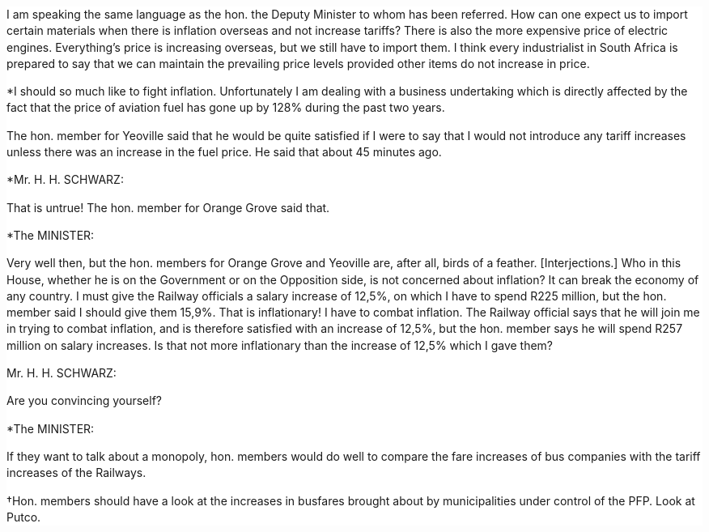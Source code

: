 <p>I am speaking the same language as the hon. the Deputy Minister to whom has been referred. How can one expect us to import certain materials when there is inflation overseas and not increase tariffs? There is also the more expensive price of electric engines. Everything&#x2019;s price is increasing overseas, but we still have to import them. I think every industrialist in South Africa is prepared to say that we can maintain the prevailing price levels provided other items do not increase in price.</p>

<p>*I should so much like to fight inflation. Unfortunately I am dealing with a business undertaking which is directly affected by the fact that the price of aviation fuel has gone up by 128% during the past two years.</p>

<p>The hon. member for Yeoville said that he would be quite satisfied if I were to say that I would not introduce any tariff increases unless there was an increase in the fuel price. He said that about 45 minutes ago.</p>

</speech>

<speech by="#schwarz">

<from><span class="col_2519-2520" refersTo="page_1272"/>*Mr. <person refersTo="hansard_za">H. H. SCHWARZ</person>:</from>

<p>That is untrue! The hon. member for Orange Grove said that.</p>

</speech>

<speech by="#minister">

<from>*The <person refersTo="hansard_za">MINISTER</person>:</from>

<p>Very well then, but the hon. members for Orange Grove and Yeoville are, after all, birds of a feather. [Interjections.] Who in this House, whether he is on the Government or on the Opposition side, is not concerned about inflation? It can break the economy of any country. I must give the Railway officials a salary increase of 12,5%, on which I have to spend R225 million, but the hon. member said I should give them 15,9%. That is inflationary! I have to combat inflation. The Railway official says that he will join me in trying to combat inflation, and is therefore satisfied with an increase of 12,5%, but the hon. member says he will spend R257 million on salary increases. Is that not more inflationary than the increase of 12,5% which I gave them?</p>

</speech>

<speech by="#schwarz">

<from>Mr. <person refersTo="hansard_za">H. H. SCHWARZ</person>:</from>

<p>Are you convincing yourself?</p>

</speech>

<speech by="#minister">

<from>*The <person refersTo="hansard_za">MINISTER</person>:</from>

<p>If they want to talk about a monopoly, hon. members would do well to compare the fare increases of bus companies with the tariff increases of the Railways.</p>

<p>&#x2020;Hon. members should have a look at the increases in busfares brought about by municipalities under control of the PFP. Look at Putco.</p>

</speech>
